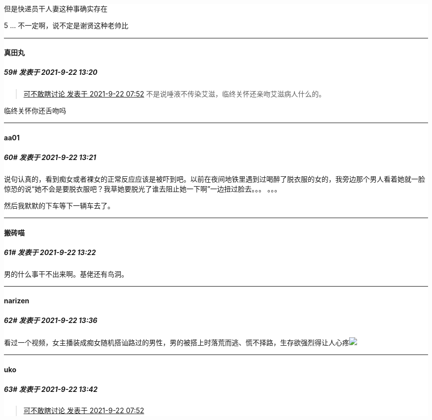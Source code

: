 但是快递员干人妻这种事确实存在

5 ...</blockquote>
不一定啊，说不定是谢贤这种老帅比


*****

####  真田丸  
##### 59#       发表于 2021-9-22 13:20


<blockquote><a href="httphttps://bbs.saraba1st.com/2b/forum.php?mod=redirect&amp;goto=findpost&amp;pid=52840142&amp;ptid=2027729" target="_blank">可不敢瞎讨论 发表于 2021-9-22 07:52</a>
不是说唾液不传染艾滋，临终关怀还亲吻艾滋病人什么的。</blockquote>
临终关怀你还舌吻吗


*****

####  aa01  
##### 60#       发表于 2021-9-22 13:21


说句认真的，看到痴女或者裸女的正常反应应该是被吓到吧。以前在夜间地铁里遇到过喝醉了脱衣服的女的，我旁边那个男人看着她就一脸惊恐的说“她不会是要脱衣服吧？我草她要脱光了谁去阻止她一下啊”一边扭过脸去。。。 。。。


然后我默默的下车等下一辆车去了。




*****

####  搬砖喵  
##### 61#       发表于 2021-9-22 13:22


男的什么事干不出来啊。基佬还有鸟洞。


*****

####  narizen  
##### 62#       发表于 2021-9-22 13:36


看过一个视频，女主播装成痴女随机搭讪路过的男性，男的被搭上时落荒而逃、慌不择路，生存欲强烈得让人心疼<img src="https://static.saraba1st.com/image/smiley/face2017/067.png" referrerpolicy="no-referrer">




*****

####  uko  
##### 63#       发表于 2021-9-22 13:42


<blockquote><a href="httphttps://bbs.saraba1st.com/2b/forum.php?mod=redirect&amp;goto=findpost&amp;pid=52840142&amp;ptid=2027729" target="_blank">可不敢瞎讨论 发表于 2021-9-22 07:52</a>
